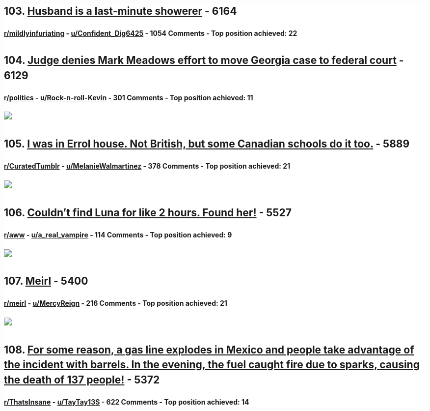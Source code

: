 ## 103. [Husband is a last-minute showerer](http://reddit.com/r/mildlyinfuriating/comments/16dknjc/husband_is_a_lastminute_showerer/) - 6164
#### [r/mildlyinfuriating](http://reddit.com/r/mildlyinfuriating) - [u/Confident_Dig6425](http://reddit.com/u/Confident_Dig6425) - 1054 Comments - Top position achieved: 22

## 104. [Judge denies Mark Meadows effort to move Georgia case to federal court](http://reddit.com/r/politics/comments/16dnjz5/judge_denies_mark_meadows_effort_to_move_georgia/) - 6129
#### [r/politics](http://reddit.com/r/politics) - [u/Rock-n-roll-Kevin](http://reddit.com/u/Rock-n-roll-Kevin) - 301 Comments - Top position achieved: 11

<a href="https://www.washingtonpost.com/politics/2023/09/08/mark-meadows-court-decision-georgia/"><img src="https://b.thumbs.redditmedia.com/vfbmywNa7zpHBycfP1qQfodmO3HFBoMp0SAxBoFQKjM.jpg"></img></a>

## 105. [I was in Errol house. Not British, but some Canadian schools do it too.](http://reddit.com/r/CuratedTumblr/comments/16db1gp/i_was_in_errol_house_not_british_but_some/) - 5889
#### [r/CuratedTumblr](http://reddit.com/r/CuratedTumblr) - [u/MelanieWalmartinez](http://reddit.com/u/MelanieWalmartinez) - 378 Comments - Top position achieved: 21

<a href="https://i.redd.it/nq2qpi11d1nb1.jpg"><img src="https://a.thumbs.redditmedia.com/7DtCUR6CWAUP4vTTof3WjU2WMdYuW_R8SSM-HeE7Ws4.jpg"></img></a>

## 106. [Couldn’t find Luna for like 2 hours. Found her!](http://reddit.com/r/aww/comments/16dpxdx/couldnt_find_luna_for_like_2_hours_found_her/) - 5527
#### [r/aww](http://reddit.com/r/aww) - [u/a_real_vampire](http://reddit.com/u/a_real_vampire) - 114 Comments - Top position achieved: 9

<a href="https://v.redd.it/zmf5jfnn94nb1"><img src="https://external-preview.redd.it/YWNkNzNpeWw5NG5iMbl6qqnvEpZcrnj5LxosNTCFI2LCozjbLIxUdUCTc3Xo.png?width=140&amp;height=140&amp;crop=140:140,smart&amp;format=jpg&amp;v=enabled&amp;lthumb=true&amp;s=a4ade9162abf8d82fd995ac63f50442d679d7d79"></img></a>

## 107. [Meirl](http://reddit.com/r/meirl/comments/16cult0/meirl/) - 5400
#### [r/meirl](http://reddit.com/r/meirl) - [u/MercyReign](http://reddit.com/u/MercyReign) - 216 Comments - Top position achieved: 21

<a href="https://i.redd.it/ufs3skhg7xmb1.jpg"><img src="https://b.thumbs.redditmedia.com/CcY3zaoBtWUP0lcL2ESMN9QSDKZNxom4u292OIO8P-g.jpg"></img></a>

## 108. [For some reason, a gas line explodes in Mexico and people take advantage of the incident with barrels. In the evening, the fuel caught fire due to sparks, causing the death of 137 people!](http://reddit.com/r/ThatsInsane/comments/16d3b05/for_some_reason_a_gas_line_explodes_in_mexico_and/) - 5372
#### [r/ThatsInsane](http://reddit.com/r/ThatsInsane) - [u/TayTay13S](http://reddit.com/u/TayTay13S) - 622 Comments - Top position achieved: 14
